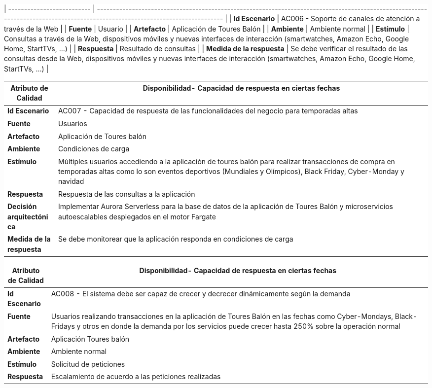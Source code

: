 | -------------------------- | ----------------------------------------------------------------------------------------------------------------------------------------------------------------------------- |
| **Id Escenario**           | AC006 - Soporte de canales de atención a través de la Web                                                                                                                     |
| **Fuente**                 | Usuario                                                                                                                                                                       |
| **Artefacto**              | Aplicación de Toures Balón                                                                                                                                                    |
| **Ambiente**               | Ambiente normal                                                                                                                                                               |
| **Estímulo**               | Consultas a través de la Web, dispositivos móviles y nuevas interfaces de interacción (smartwatches, Amazon Echo, Google Home, StartTVs, ...)                                 |
| **Respuesta**              | Resultado de consultas                                                                                                                                                        |
| **Medida de la respuesta** | Se debe verificar el resultado de las consultas desde la Web, dispositivos móviles y nuevas interfaces de interacción (smartwatches, Amazon Echo, Google Home, StartTVs, ...) |

| **Atributo de Calidad**     | **Disponibilidad- Capacidad de respuesta en ciertas fechas**                                                                                                                                                         |
| --------------------------- | -------------------------------------------------------------------------------------------------------------------------------------------------------------------------------------------------------------------- |
| **Id Escenario**            | AC007 - Capacidad de respuesta de las funcionalidades del negocio para temporadas altas                                                                                                                              |
| **Fuente**                  | Usuarios                                                                                                                                                                                                             |
| **Artefacto**               | Aplicación de Toures balón                                                                                                                                                                                           |
| **Ambiente**                | Condiciones de carga                                                                                                                                                                                                 |
| **Estímulo**                | Múltiples usuarios accediendo a la aplicación de toures balón para realizar transacciones de compra en temporadas altas como lo son eventos deportivos (Mundiales y Olímpicos), Black Friday, Cyber-Monday y navidad |
| **Respuesta**               | Respuesta de las consultas a la aplicación                                                                                                                                                                           |
| **Decisión arquitectónica** | Implementar Aurora Serverless para la base de datos de la aplicación de Toures Balón y microservicios autoescalables desplegados en el motor Fargate                                                                 |
| **Medida de la respuesta**  | Se debe monitorear que la aplicación responda en condiciones de carga                                                                                                                                                |

<table>
<thead>
<tr class="header">
<th><strong>Atributo de Calidad</strong></th>
<th><strong>Disponibilidad- Capacidad de respuesta en ciertas fechas</strong></th>
</tr>
</thead>
<tbody>
<tr class="odd">
<td><strong>Id Escenario</strong></td>
<td>AC008 - El sistema debe ser capaz de crecer y decrecer dinámicamente según la demanda</td>
</tr>
<tr class="even">
<td><strong>Fuente</strong></td>
<td>Usuarios realizando transacciones en la aplicación de Toures Balón en las fechas como Cyber-Mondays, Black-Fridays y otros en donde la demanda por los servicios puede crecer hasta 250% sobre la operación normal</td>
</tr>
<tr class="odd">
<td><strong>Artefacto</strong></td>
<td>Aplicación Toures balón</td>
</tr>
<tr class="even">
<td><strong>Ambiente</strong></td>
<td>Ambiente normal</td>
</tr>
<tr class="odd">
<td><strong>Estímulo</strong></td>
<td>Solicitud de peticiones</td>
</tr>
<tr class="even">
<td><strong>Respuesta</strong></td>
<td>Escalamiento de acuerdo a las peticiones realizadas</td>
</tr>
<tr class="odd">